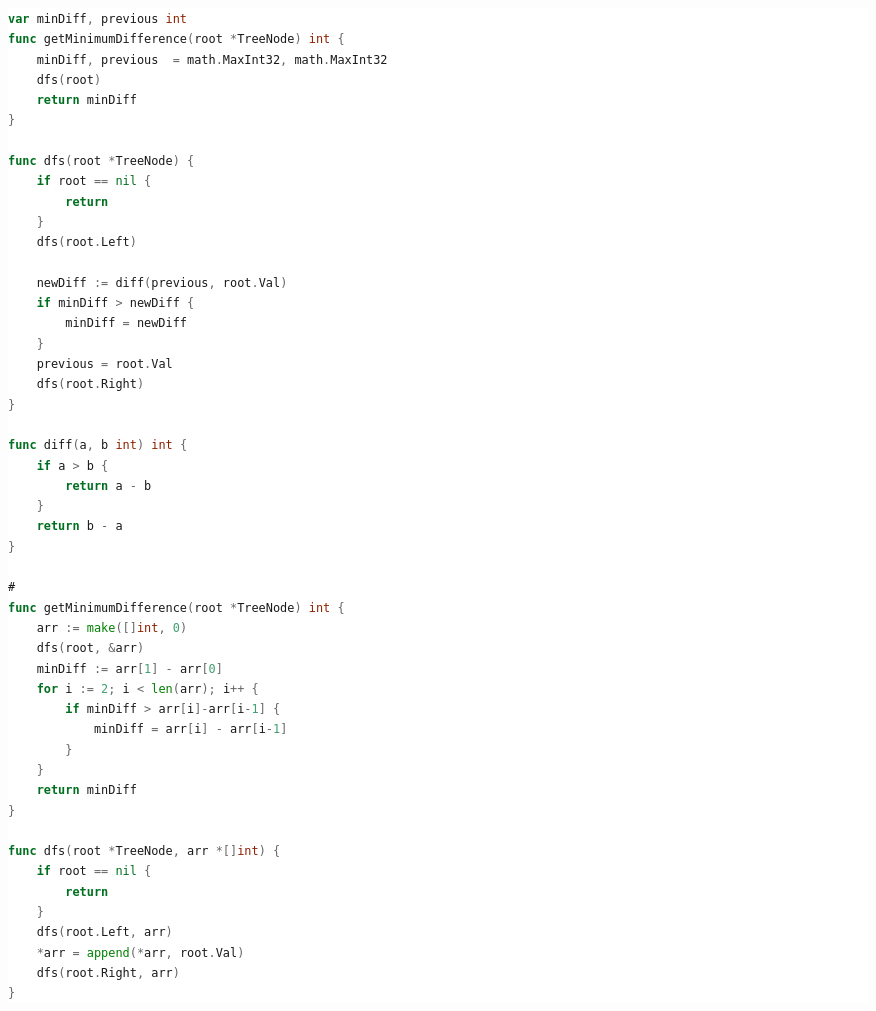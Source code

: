 ```go
var minDiff, previous int
func getMinimumDifference(root *TreeNode) int {
	minDiff, previous  = math.MaxInt32, math.MaxInt32
	dfs(root)
	return minDiff
}

func dfs(root *TreeNode) {
	if root == nil {
		return
	}
	dfs(root.Left)

	newDiff := diff(previous, root.Val)
	if minDiff > newDiff {
		minDiff = newDiff
	}
	previous = root.Val
	dfs(root.Right)
}

func diff(a, b int) int {
	if a > b {
		return a - b
	}
	return b - a
}

#
func getMinimumDifference(root *TreeNode) int {
	arr := make([]int, 0)
	dfs(root, &arr)
	minDiff := arr[1] - arr[0]
	for i := 2; i < len(arr); i++ {
		if minDiff > arr[i]-arr[i-1] {
			minDiff = arr[i] - arr[i-1]
		}
	}
	return minDiff
}

func dfs(root *TreeNode, arr *[]int) {
	if root == nil {
		return
	}
	dfs(root.Left, arr)
	*arr = append(*arr, root.Val)
	dfs(root.Right, arr)
}
```
